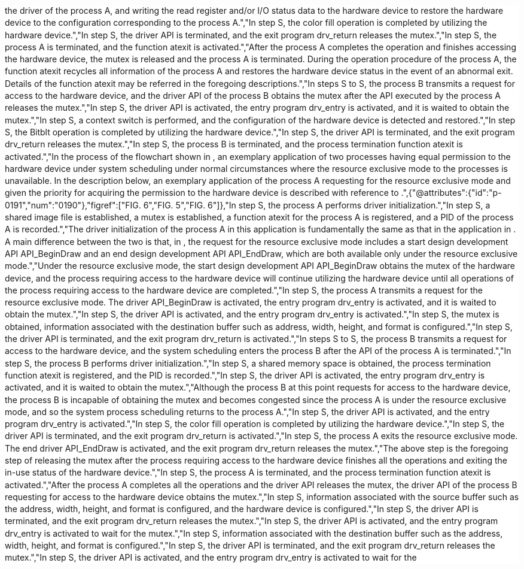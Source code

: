 the driver of the process A, and writing the read register and\/or I\/O status data to the hardware device to restore the hardware device to the configuration corresponding to the process A.","In step S, the color fill operation is completed by utilizing the hardware device.","In step S, the driver API is terminated, and the exit program drv_return releases the mutex.","In step S, the process A is terminated, and the function atexit is activated.","After the process A completes the operation and finishes accessing the hardware device, the mutex is released and the process A is terminated. During the operation procedure of the process A, the function atexit recycles all information of the process A and restores the hardware device status in the event of an abnormal exit. Details of the function atexit may be referred in the foregoing descriptions.","In steps S to S, the process B transmits a request for access to the hardware device, and the driver API of the process B obtains the mutex after the API executed by the process A releases the mutex.","In step S, the driver API is activated, the entry program drv_entry is activated, and it is waited to obtain the mutex.","In step S, a context switch is performed, and the configuration of the hardware device is detected and restored.","In step S, the Bitblt operation is completed by utilizing the hardware device.","In step S, the driver API is terminated, and the exit program drv_return releases the mutex.","In step S, the process B is terminated, and the process termination function atexit is activated.","In the process of the flowchart shown in , an exemplary application of two processes having equal permission to the hardware device under system scheduling under normal circumstances where the resource exclusive mode to the processes is unavailable. In the description below, an exemplary application of the process A requesting for the resource exclusive mode and given the priority for acquiring the permission to the hardware device is described with reference to .",{"@attributes":{"id":"p-0191","num":"0190"},"figref":["FIG. 6","FIG. 5","FIG. 6"]},"In step S, the process A performs driver initialization.","In step S, a shared image file is established, a mutex is established, a function atexit for the process A is registered, and a PID of the process A is recorded.","The driver initialization of the process A in this application is fundamentally the same as that in the application in . A main difference between the two is that, in , the request for the resource exclusive mode includes a start design development API API_BeginDraw and an end design development API API_EndDraw, which are both available only under the resource exclusive mode.","Under the resource exclusive mode, the start design development API API_BeginDraw obtains the mutex of the hardware device, and the process requiring access to the hardware device will continue utilizing the hardware device until all operations of the process requiring access to the hardware device are completed.","In step S, the process A transmits a request for the resource exclusive mode. The driver API_BeginDraw is activated, the entry program drv_entry is activated, and it is waited to obtain the mutex.","In step S, the driver API is activated, and the entry program drv_entry is activated.","In step S, the mutex is obtained, information associated with the destination buffer such as address, width, height, and format is configured.","In step S, the driver API is terminated, and the exit program drv_return is activated.","In steps S to S, the process B transmits a request for access to the hardware device, and the system scheduling enters the process B after the API of the process A is terminated.","In step S, the process B performs driver initialization.","In step S, a shared memory space is obtained, the process termination function atexit is registered, and the PID is recorded.","In step S, the driver API is activated, the entry program drv_entry is activated, and it is waited to obtain the mutex.","Although the process B at this point requests for access to the hardware device, the process B is incapable of obtaining the mutex and becomes congested since the process A is under the resource exclusive mode, and so the system process scheduling returns to the process A.","In step S, the driver API is activated, and the entry program drv_entry is activated.","In step S, the color fill operation is completed by utilizing the hardware device.","In step S, the driver API is terminated, and the exit program drv_return is activated.","In step S, the process A exits the resource exclusive mode. The end driver API_EndDraw is activated, and the exit program drv_return releases the mutex.","The above step is the foregoing step of releasing the mutex after the process requiring access to the hardware device finishes all the operations and exiting the in-use status of the hardware device.","In step S, the process A is terminated, and the process termination function atexit is activated.","After the process A completes all the operations and the driver API releases the mutex, the driver API of the process B requesting for access to the hardware device obtains the mutex.","In step S, information associated with the source buffer such as the address, width, height, and format is configured, and the hardware device is configured.","In step S, the driver API is terminated, and the exit program drv_return releases the mutex.","In step S, the driver API is activated, and the entry program drv_entry is activated to wait for the mutex.","In step S, information associated with the destination buffer such as the address, width, height, and format is configured.","In step S, the driver API is terminated, and the exit program drv_return releases the mutex.","In step S, the driver API is activated, and the entry program drv_entry is activated to wait for the